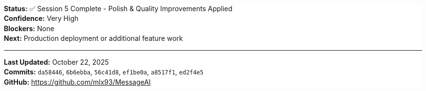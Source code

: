 
**Status:** ✅ Session 5 Complete - Polish & Quality Improvements Applied  
**Confidence:** Very High  
**Blockers:** None  
**Next:** Production deployment or additional feature work

---

**Last Updated:** October 22, 2025  
**Commits:** `da58446`, `6b6ebba`, `56c41d8`, `ef1be0a`, `a8517f1`, `ed2f4e5`  
**GitHub:** https://github.com/mlx93/MessageAI

